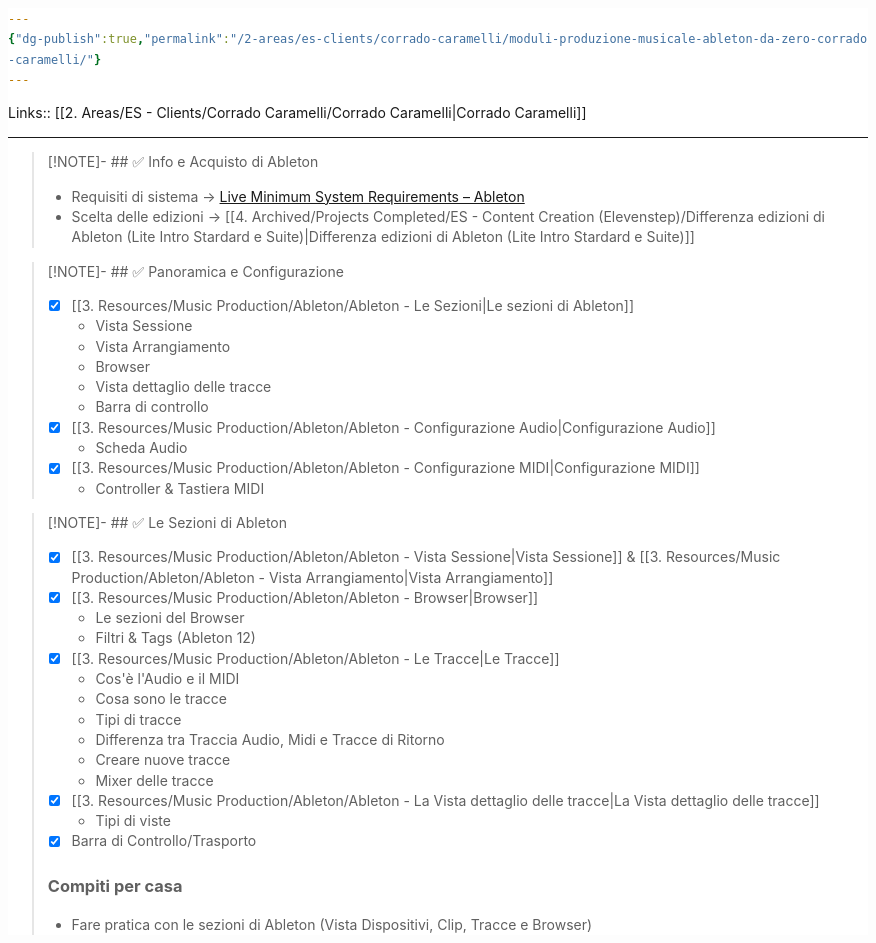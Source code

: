 ```yaml
---
{"dg-publish":true,"permalink":"/2-areas/es-clients/corrado-caramelli/moduli-produzione-musicale-ableton-da-zero-corrado-caramelli/"}
---
```


Links:: [[2. Areas/ES - Clients/Corrado Caramelli/Corrado Caramelli\|Corrado Caramelli]]

---

> [!NOTE]- ## ✅ Info e Acquisto di Ableton
> - Requisiti di sistema → [Live Minimum System Requirements – Ableton](https://help.ableton.com/hc/en-us/articles/115001663530-Live-Minimum-System-Requirements)
> - Scelta delle edizioni → [[4. Archived/Projects Completed/ES - Content Creation (Elevenstep)/Differenza edizioni di Ableton (Lite Intro Stardard e Suite)\|Differenza edizioni di Ableton (Lite Intro Stardard e Suite)]]

> [!NOTE]- ## ✅ Panoramica e Configurazione
> - [x] [[3. Resources/Music Production/Ableton/Ableton - Le Sezioni\|Le sezioni di Ableton]]
> 	- Vista Sessione  
> 	- Vista Arrangiamento  
> 	- Browser  
> 	- Vista dettaglio delle tracce  
> 	- Barra di controllo  
> - [x] [[3. Resources/Music Production/Ableton/Ableton - Configurazione Audio\|Configurazione Audio]] 
> 	- Scheda Audio  
> - [x] [[3. Resources/Music Production/Ableton/Ableton - Configurazione MIDI\|Configurazione MIDI]]
> 	- Controller & Tastiera MIDI

> [!NOTE]- ## ✅ Le Sezioni di Ableton
> - [x] [[3. Resources/Music Production/Ableton/Ableton - Vista Sessione\|Vista Sessione]] & [[3. Resources/Music Production/Ableton/Ableton - Vista Arrangiamento\|Vista Arrangiamento]]  
> - [x] [[3. Resources/Music Production/Ableton/Ableton - Browser\|Browser]]
> 	- Le sezioni del Browser  
> 	- Filtri & Tags (Ableton 12\)  
> - [x] [[3. Resources/Music Production/Ableton/Ableton - Le Tracce\|Le Tracce]]
> 	- Cos'è l'Audio e il MIDI  
> 	- Cosa sono le tracce  
> 	- Tipi di tracce  
> 	- Differenza tra Traccia Audio, Midi e Tracce di Ritorno  
> 	- Creare nuove tracce  
> 	- Mixer delle tracce  
> - [x] [[3. Resources/Music Production/Ableton/Ableton - La Vista dettaglio delle tracce\|La Vista dettaglio delle tracce]]  
> 	- Tipi di viste  
> - [x] Barra di Controllo/Trasporto
> 
> ### Compiti per casa
> 
> - Fare pratica con le sezioni di Ableton (Vista Dispositivi, Clip, Tracce e Browser)
